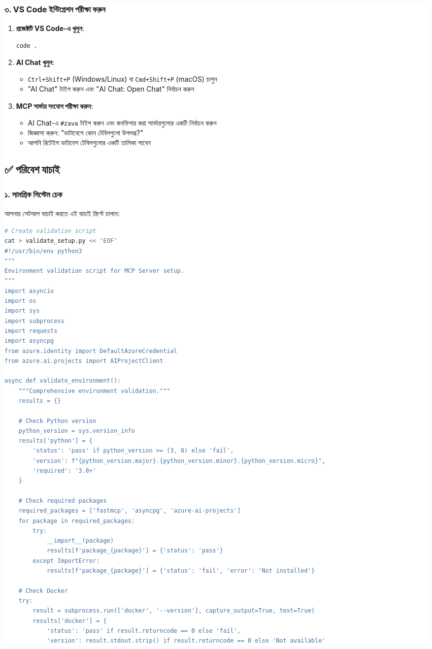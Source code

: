 ### ৩. VS Code ইন্টিগ্রেশন পরীক্ষা করুন

1. **প্রজেক্টটি VS Code-এ খুলুন**:
   ```bash
   code .
   ```

2. **AI Chat খুলুন**:
   - `Ctrl+Shift+P` (Windows/Linux) বা `Cmd+Shift+P` (macOS) চাপুন
   - "AI Chat" টাইপ করুন এবং "AI Chat: Open Chat" নির্বাচন করুন

3. **MCP সার্ভার সংযোগ পরীক্ষা করুন**:
   - AI Chat-এ `#zava` টাইপ করুন এবং কনফিগার করা সার্ভারগুলোর একটি নির্বাচন করুন
   - জিজ্ঞাসা করুন: "ডাটাবেসে কোন টেবিলগুলো উপলব্ধ?"
   - আপনি রিটেইল ডাটাবেস টেবিলগুলোর একটি তালিকা পাবেন

## ✅ পরিবেশ যাচাই

### ১. সামগ্রিক সিস্টেম চেক

আপনার সেটআপ যাচাই করতে এই যাচাই স্ক্রিপ্ট চালান:

```bash
# Create validation script
cat > validate_setup.py << 'EOF'
#!/usr/bin/env python3
"""
Environment validation script for MCP Server setup.
"""
import asyncio
import os
import sys
import subprocess
import requests
import asyncpg
from azure.identity import DefaultAzureCredential
from azure.ai.projects import AIProjectClient

async def validate_environment():
    """Comprehensive environment validation."""
    results = {}
    
    # Check Python version
    python_version = sys.version_info
    results['python'] = {
        'status': 'pass' if python_version >= (3, 8) else 'fail',
        'version': f"{python_version.major}.{python_version.minor}.{python_version.micro}",
        'required': '3.8+'
    }
    
    # Check required packages
    required_packages = ['fastmcp', 'asyncpg', 'azure-ai-projects']
    for package in required_packages:
        try:
            __import__(package)
            results[f'package_{package}'] = {'status': 'pass'}
        except ImportError:
            results[f'package_{package}'] = {'status': 'fail', 'error': 'Not installed'}
    
    # Check Docker
    try:
        result = subprocess.run(['docker', '--version'], capture_output=True, text=True)
        results['docker'] = {
            'status': 'pass' if result.returncode == 0 else 'fail',
            'version': result.stdout.strip() if result.returncode == 0 else 'Not available'
```